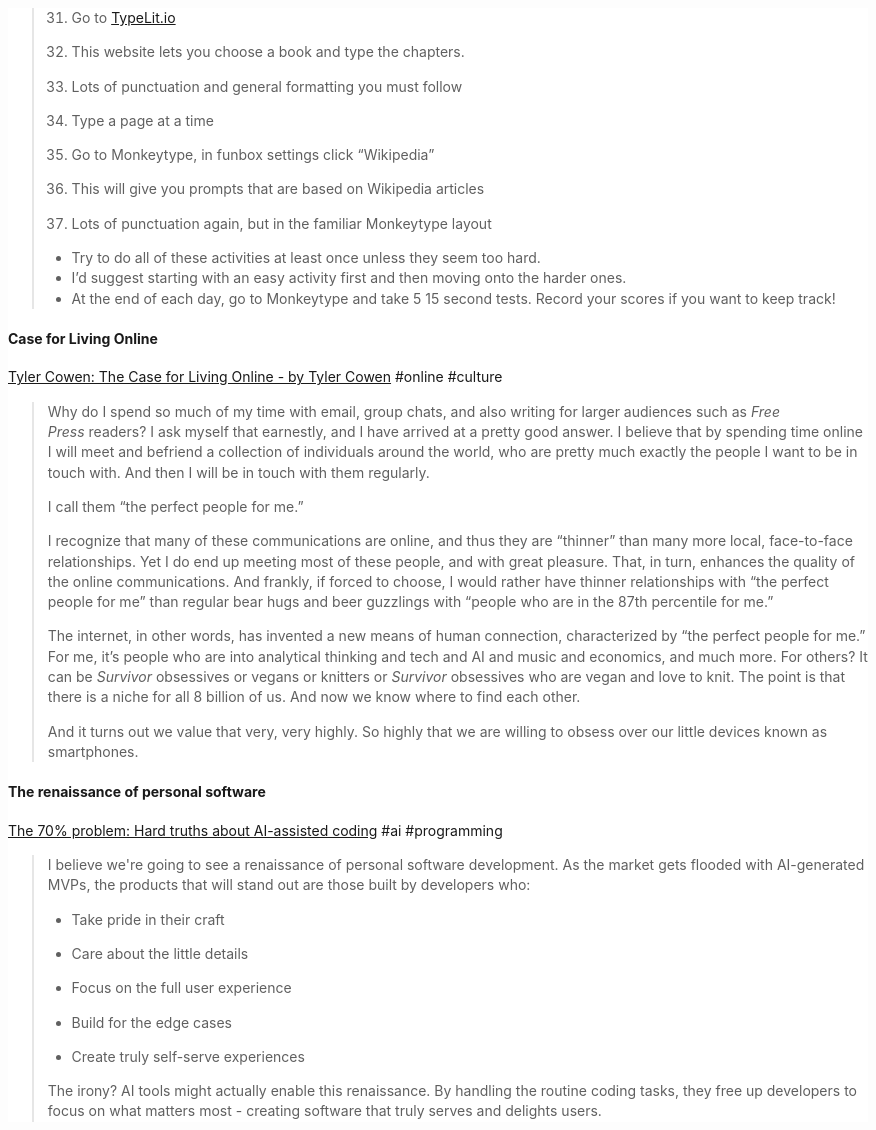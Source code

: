> 31. Go to [TypeLit.io](https://www.google.com/url?q=http://typelit.io&sa=D&source=editors&ust=1746073342642766&usg=AOvVaw3qCFnGzVHPzBUyeLBqqnA6)
> 
> 32. This website lets you choose a book and type the chapters.
> 33. Lots of punctuation and general formatting you must follow
> 34. Type a page at a time
> 
> 35. Go to Monkeytype, in funbox settings click “Wikipedia”
> 
> 36. This will give you prompts that are based on Wikipedia articles
> 37. Lots of punctuation again, but in the familiar Monkeytype layout
> 
> - Try to do all of these activities at least once unless they seem too hard.
> - I’d suggest starting with an easy activity first and then moving onto the harder ones.
> - At the end of each day, go to Monkeytype and take 5 15 second tests. Record your scores if you want to keep track!

#### Case for Living Online
[Tyler Cowen: The Case for Living Online - by Tyler Cowen](https://www.thefp.com/p/the-case-for-living-online) #online #culture 

> Why do I spend so much of my time with email, group chats, and also writing for larger audiences such as _Free Press_ readers? I ask myself that earnestly, and I have arrived at a pretty good answer. I believe that by spending time online I will meet and befriend a collection of individuals around the world, who are pretty much exactly the people I want to be in touch with. And then I will be in touch with them regularly.
> 
> I call them “the perfect people for me.”
> 
> I recognize that many of these communications are online, and thus they are “thinner” than many more local, face-to-face relationships. Yet I do end up meeting most of these people, and with great pleasure. That, in turn, enhances the quality of the online communications. And frankly, if forced to choose, I would rather have thinner relationships with “the perfect people for me” than regular bear hugs and beer guzzlings with “people who are in the 87th percentile for me.”
> 
> The internet, in other words, has invented a new means of human connection, characterized by “the perfect people for me.” For me, it’s people who are into analytical thinking and tech and AI and music and economics, and much more. For others? It can be _Survivor_ obsessives or vegans or knitters or _Survivor_ obsessives who are vegan and love to knit. The point is that there is a niche for all 8 billion of us. And now we know where to find each other.
> 
> And it turns out we value that very, very highly. So highly that we are willing to obsess over our little devices known as smartphones.

#### The renaissance of personal software
[The 70% problem: Hard truths about AI-assisted coding](https://addyo.substack.com/p/the-70-problem-hard-truths-about?r=17wsq&triedRedirect=true) #ai #programming

> I believe we're going to see a renaissance of personal software development. As the market gets flooded with AI-generated MVPs, the products that will stand out are those built by developers who:
> 
> - Take pride in their craft
> 
> - Care about the little details
> 
> - Focus on the full user experience
> 
> - Build for the edge cases
> 
> - Create truly self-serve experiences
> 
> The irony? AI tools might actually enable this renaissance. By handling the routine coding tasks, they free up developers to focus on what matters most - creating software that truly serves and delights users.
